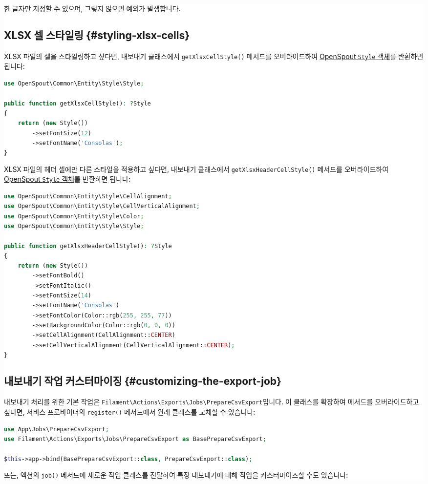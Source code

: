 한 글자만 지정할 수 있으며, 그렇지 않으면 예외가 발생합니다.

## XLSX 셀 스타일링 {#styling-xlsx-cells}

XLSX 파일의 셀을 스타일링하고 싶다면, 내보내기 클래스에서 `getXlsxCellStyle()` 메서드를 오버라이드하여 [OpenSpout `Style` 객체](https://github.com/openspout/openspout/blob/4.x/docs/documentation.md#styling)를 반환하면 됩니다:

```php
use OpenSpout\Common\Entity\Style\Style;

public function getXlsxCellStyle(): ?Style
{
    return (new Style())
        ->setFontSize(12)
        ->setFontName('Consolas');
}
```

XLSX 파일의 헤더 셀에만 다른 스타일을 적용하고 싶다면, 내보내기 클래스에서 `getXlsxHeaderCellStyle()` 메서드를 오버라이드하여 [OpenSpout `Style` 객체](https://github.com/openspout/openspout/blob/4.x/docs/documentation.md#styling)를 반환하면 됩니다:

```php
use OpenSpout\Common\Entity\Style\CellAlignment;
use OpenSpout\Common\Entity\Style\CellVerticalAlignment;
use OpenSpout\Common\Entity\Style\Color;
use OpenSpout\Common\Entity\Style\Style;

public function getXlsxHeaderCellStyle(): ?Style
{
    return (new Style())
        ->setFontBold()
        ->setFontItalic()
        ->setFontSize(14)
        ->setFontName('Consolas')
        ->setFontColor(Color::rgb(255, 255, 77))
        ->setBackgroundColor(Color::rgb(0, 0, 0))
        ->setCellAlignment(CellAlignment::CENTER)
        ->setCellVerticalAlignment(CellVerticalAlignment::CENTER);
}
```

## 내보내기 작업 커스터마이징 {#customizing-the-export-job}

내보내기 처리를 위한 기본 작업은 `Filament\Actions\Exports\Jobs\PrepareCsvExport`입니다. 이 클래스를 확장하여 메서드를 오버라이드하고 싶다면, 서비스 프로바이더의 `register()` 메서드에서 원래 클래스를 교체할 수 있습니다:

```php
use App\Jobs\PrepareCsvExport;
use Filament\Actions\Exports\Jobs\PrepareCsvExport as BasePrepareCsvExport;

$this->app->bind(BasePrepareCsvExport::class, PrepareCsvExport::class);
```

또는, 액션의 `job()` 메서드에 새로운 작업 클래스를 전달하여 특정 내보내기에 대해 작업을 커스터마이즈할 수도 있습니다:
